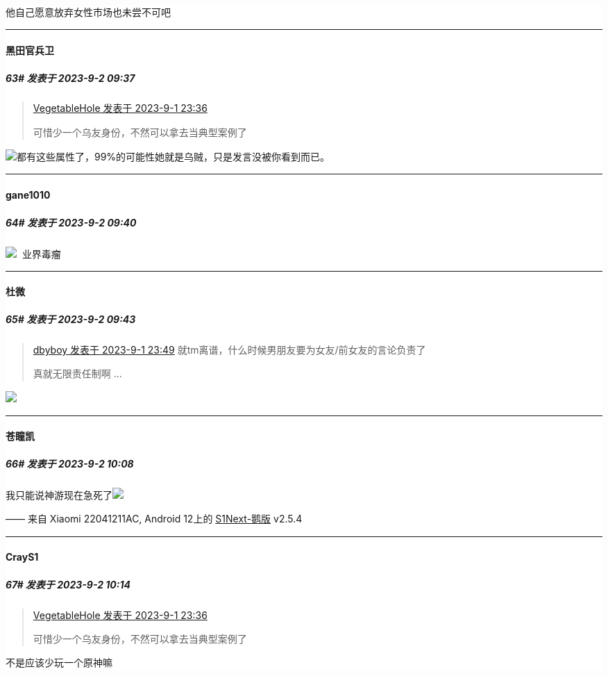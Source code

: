 他自己愿意放弃女性市场也未尝不可吧


*****

####  黑田官兵卫  
##### 63#       发表于 2023-9-2 09:37

<blockquote><a href="httphttps://bbs.saraba1st.com/2b/forum.php?mod=redirect&amp;goto=findpost&amp;pid=62262324&amp;ptid=2150981" target="_blank">VegetableHole 发表于 2023-9-1 23:36</a>

可惜少一个乌友身份，不然可以拿去当典型案例了</blockquote>
<img src="https://static.saraba1st.com/image/smiley/face2017/002.png" referrerpolicy="no-referrer">都有这些属性了，99%的可能性她就是乌贼，只是发言没被你看到而已。

*****

####  gane1010  
##### 64#       发表于 2023-9-2 09:40

<img src="https://static.saraba1st.com/image/smiley/face2017/001.png" referrerpolicy="no-referrer">  业界毒瘤

*****

####  杜微  
##### 65#       发表于 2023-9-2 09:43

<blockquote><a href="httphttps://bbs.saraba1st.com/2b/forum.php?mod=redirect&amp;goto=findpost&amp;pid=62262458&amp;ptid=2150981" target="_blank">dbyboy 发表于 2023-9-1 23:49</a>
就tm离谱，什么时候男朋友要为女友/前女友的言论负责了

真就无限责任制啊 ...</blockquote>
<img src="https://static.saraba1st.com/image/smiley/face2017/067.png" referrerpolicy="no-referrer">


*****

####  苍瞳凯  
##### 66#       发表于 2023-9-2 10:08

我只能说神游现在急死了<img src="https://static.saraba1st.com/image/smiley/face2017/008.png" referrerpolicy="no-referrer">

—— 来自 Xiaomi 22041211AC, Android 12上的 [S1Next-鹅版](https://github.com/ykrank/S1-Next/releases) v2.5.4

*****

####  CrayS1  
##### 67#       发表于 2023-9-2 10:14

<blockquote><a href="httphttps://bbs.saraba1st.com/2b/forum.php?mod=redirect&amp;goto=findpost&amp;pid=62262324&amp;ptid=2150981" target="_blank">VegetableHole 发表于 2023-9-1 23:36</a>

可惜少一个乌友身份，不然可以拿去当典型案例了</blockquote>
不是应该少玩一个原神嘛

